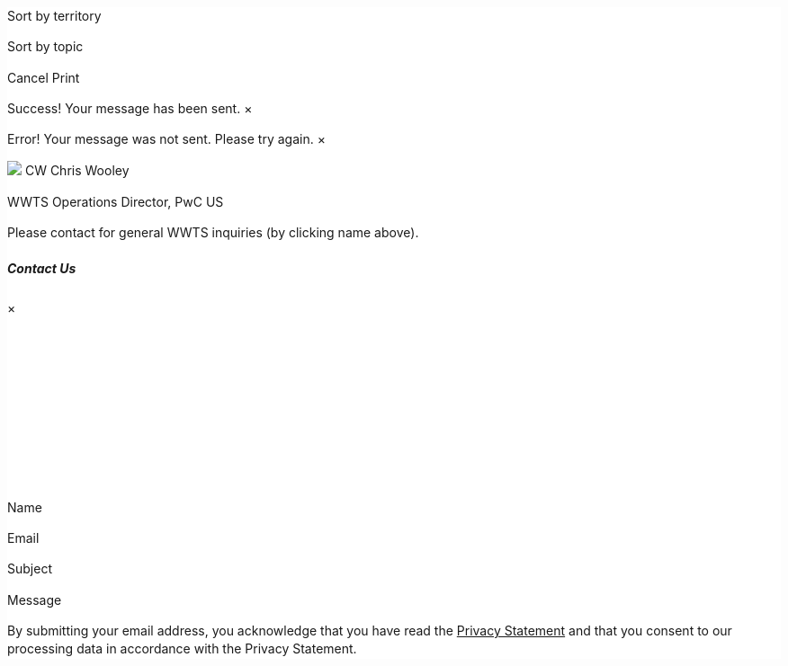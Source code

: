 Sort by territory

Sort by topic




Cancel
Print








Success! Your message has been sent.
×




 Error! Your message was not sent. Please try again.
×




![](-/media/world-wide-tax-summaries/attachments/global---chris-wooley.ashx%3Frev=ac5e5f3223b34096b1afc2a6009c7320&revision=ac5e5f32-23b3-4096-b1af-c2a6009c7320&hash=859B7ADC84DC2CBEC9760E9E6EE7DE6D0A8BFCDF)
CW
Chris Wooley

WWTS Operations Director, PwC US

Please contact for general WWTS inquiries (by clicking name above).  



##### Contact Us

×


 
![](united-states%3FtopicTypeId=399bcbae-2967-429b-b371-99be91a47b34.html)


###### 



Name


Email


Subject


Message




By submitting your email address, you acknowledge that you have read the [Privacy Statement](https://www.pwc.com/gx/en/legal-notices/pwc-privacy-statement.html "Privacy Statement") and that you consent to our processing data in accordance with the Privacy Statement.

